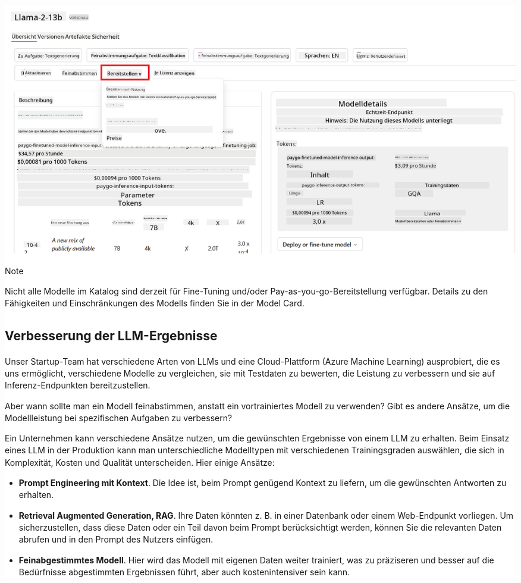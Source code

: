 ![Model deployment](../../../translated_images/ModelDeploy.890da48cbd0bccdb4abfc9257f3d884831e5d41b723e7d1ceeac9d60c3c4f984.de.png)


> [!NOTE]
> Nicht alle Modelle im Katalog sind derzeit für Fine-Tuning und/oder Pay-as-you-go-Bereitstellung verfügbar. Details zu den Fähigkeiten und Einschränkungen des Modells finden Sie in der Model Card.

## Verbesserung der LLM-Ergebnisse

Unser Startup-Team hat verschiedene Arten von LLMs und eine Cloud-Plattform (Azure Machine Learning) ausprobiert, die es uns ermöglicht, verschiedene Modelle zu vergleichen, sie mit Testdaten zu bewerten, die Leistung zu verbessern und sie auf Inferenz-Endpunkten bereitzustellen.

Aber wann sollte man ein Modell feinabstimmen, anstatt ein vortrainiertes Modell zu verwenden? Gibt es andere Ansätze, um die Modellleistung bei spezifischen Aufgaben zu verbessern?

Ein Unternehmen kann verschiedene Ansätze nutzen, um die gewünschten Ergebnisse von einem LLM zu erhalten. Beim Einsatz eines LLM in der Produktion kann man unterschiedliche Modelltypen mit verschiedenen Trainingsgraden auswählen, die sich in Komplexität, Kosten und Qualität unterscheiden. Hier einige Ansätze:

- **Prompt Engineering mit Kontext**. Die Idee ist, beim Prompt genügend Kontext zu liefern, um die gewünschten Antworten zu erhalten.

- **Retrieval Augmented Generation, RAG**. Ihre Daten könnten z. B. in einer Datenbank oder einem Web-Endpunkt vorliegen. Um sicherzustellen, dass diese Daten oder ein Teil davon beim Prompt berücksichtigt werden, können Sie die relevanten Daten abrufen und in den Prompt des Nutzers einfügen.

- **Feinabgestimmtes Modell**. Hier wird das Modell mit eigenen Daten weiter trainiert, was zu präziseren und besser auf die Bedürfnisse abgestimmten Ergebnissen führt, aber auch kostenintensiver sein kann.
